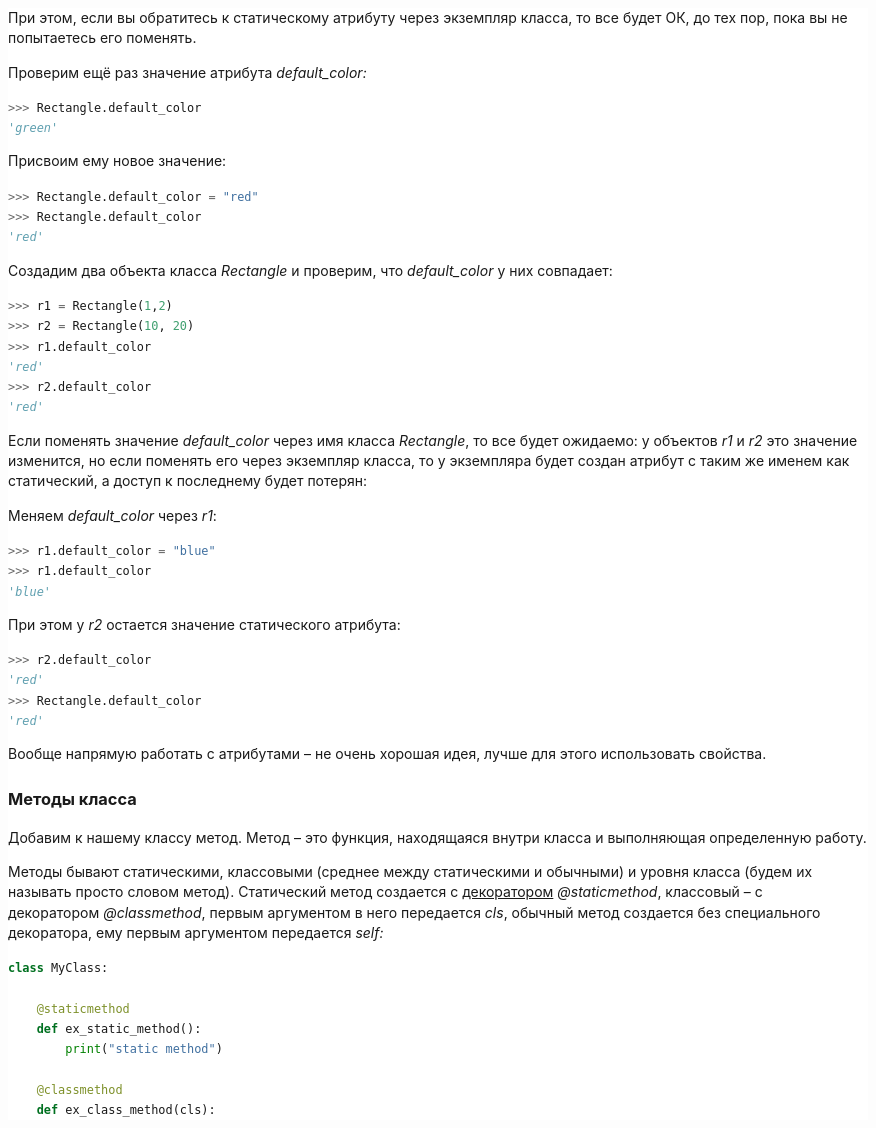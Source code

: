 При этом, если вы обратитесь к статическому атрибуту через экземпляр класса, то все будет ОК, до тех пор, пока вы не попытаетесь его поменять. 

Проверим ещё раз значение атрибута _default_color:_
```Python
>>> Rectangle.default_color
'green'
```

Присвоим ему новое значение:
```Python
>>> Rectangle.default_color = "red"
>>> Rectangle.default_color
'red'
```


Создадим два объекта класса _Rectangle_ и проверим, что _default_color_ у них совпадает:
```Python
>>> r1 = Rectangle(1,2)
>>> r2 = Rectangle(10, 20)
>>> r1.default_color
'red'
>>> r2.default_color
'red'
```


Если поменять значение _default_color_ через имя класса _Rectangle_, то все будет ожидаемо: у объектов _r1_ и _r2_ это значение изменится, но если поменять его через экземпляр класса, то у экземпляра будет создан атрибут с таким же именем как статический, а доступ к последнему будет потерян:

Меняем _default_color_ через _r1_:
```Python
>>> r1.default_color = "blue"
>>> r1.default_color
'blue'
```


При этом у _r2_ остается значение статического атрибута:
```Python
>>> r2.default_color
'red'
>>> Rectangle.default_color
'red'
```


Вообще напрямую работать с атрибутами – не очень хорошая идея, лучше для этого использовать свойства.

### Методы класса

Добавим к нашему классу метод. Метод – это функция, находящаяся внутри класса и выполняющая определенную работу.

Методы бывают статическими, классовыми (среднее между статическими и обычными) и уровня класса (будем их называть просто словом метод). Статический метод создается с [декоратором](https://devpractice.ru/python-lesson-19-decorators/) _@staticmethod_, классовый – с декоратором _@classmethod_, первым аргументом в него передается _cls_, обычный метод создается без специального декоратора, ему первым аргументом передается _self:_
```Python
class MyClass:

	@staticmethod
	def ex_static_method():
		print("static method")

	@classmethod
	def ex_class_method(cls):
```